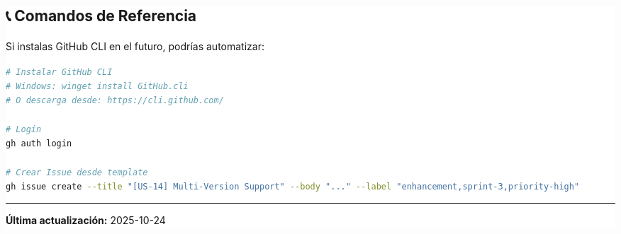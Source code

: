 
## 📞 Comandos de Referencia

Si instalas GitHub CLI en el futuro, podrías automatizar:

```bash
# Instalar GitHub CLI
# Windows: winget install GitHub.cli
# O descarga desde: https://cli.github.com/

# Login
gh auth login

# Crear Issue desde template
gh issue create --title "[US-14] Multi-Version Support" --body "..." --label "enhancement,sprint-3,priority-high"
```

---

**Última actualización:** 2025-10-24

